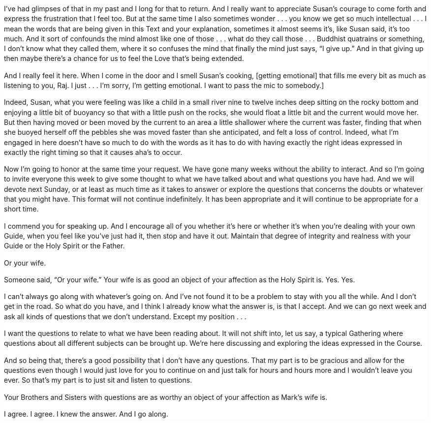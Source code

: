 I’ve had glimpses of that in my past and I long for that to return. And I really want to appreciate Susan’s courage to come forth and express the frustration that I feel too. But at the same time I also sometimes wonder . . . you know we get so much intellectual . . . I mean the words that are being given in this Text and your explanation, sometimes it almost seems it’s, like Susan said, it’s too much. And it sort of confounds the mind almost like one of those . . . what do they call those . . . Buddhist quatrains or something, I don’t know what they called them, where it so confuses the mind that finally the mind just says, “I give up.” And in that giving up then maybe there’s a chance for us to feel the Love that’s being extended.

And I really feel it here. When I come in the door and I smell Susan’s cooking, [getting emotional] that fills me every bit as much as listening to you, Raj. I just . . . I’m sorry, I’m getting emotional. I want to pass the mic to somebody.]

Indeed, Susan, what you were feeling was like a child in a small river nine to twelve inches deep sitting on the rocky bottom and enjoying a little bit of buoyancy so that with a little push on the rocks, she would float a little bit and the current would move her. But then having moved or been moved by the current to an area a little shallower where the current was faster, finding that when she buoyed herself off the pebbles she was moved faster than she anticipated, and felt a loss of control. Indeed, what I’m engaged in here doesn’t have so much to do with the words as it has to do with having exactly the right ideas expressed in exactly the right timing so that it causes aha’s to occur.

Now I’m going to honor at the same time your request. We have gone many weeks without the ability to interact. And so I’m going to invite everyone this week to give some thought to what we have talked about and what questions you have had. And we will devote next Sunday, or at least as much time as it takes to answer or explore the questions that concerns the doubts or whatever that you might have. This format will not continue indefinitely. It has been appropriate and it will continue to be appropriate for a short time.

I commend you for speaking up. And I encourage all of you whether it’s here or whether it’s when you’re dealing with your own Guide, when you feel like you’ve just had it, then stop and have it out. Maintain that degree of integrity and realness with your Guide or the Holy Spirit or the Father.

Or your wife.

Someone said, “Or your wife.” Your wife is as good an object of your affection as the Holy Spirit is. Yes. Yes.

I can’t always go along with whatever’s going on. And I’ve not found it to be a problem to stay with you all the while. And I don’t get in the road. So what do you have, and I think I already know what the answer is, is that I accept. And we can go next week and ask all kinds of questions that we don’t understand. Except my position . . .

I want the questions to relate to what we have been reading about. It will not shift into, let us say, a typical Gathering where questions about all different subjects can be brought up. We’re here discussing and exploring the ideas expressed in the Course.

And so being that, there’s a good possibility that I don’t have any questions. That my part is to be gracious and allow for the questions even though I would just love for you to continue on and just talk for hours and hours more and I wouldn’t leave you ever. So that’s my part is to just sit and listen to questions.

Your Brothers and Sisters with questions are as worthy an object of your affection as Mark’s wife is.

I agree. I agree. I knew the answer. And I go along.
